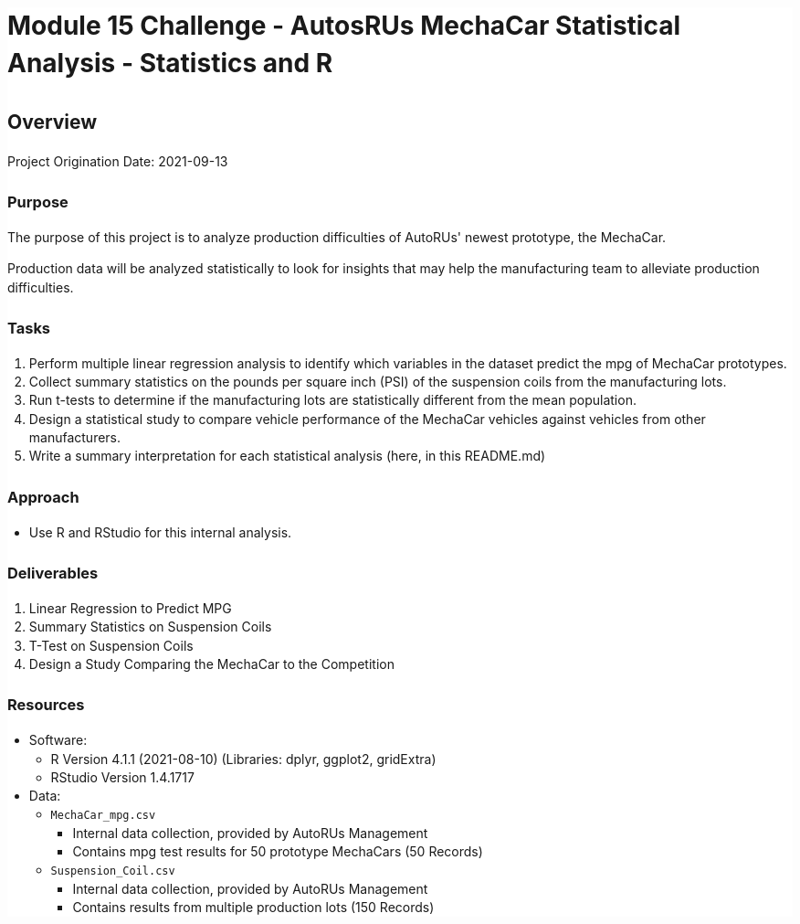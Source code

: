 # Module 15 Challenge - AutosRUs MechaCar Statistical Analysis - Statistics and R

## Overview

Project Origination Date: 2021-09-13

### Purpose

The purpose of this project is to analyze production difficulties
of AutoRUs' newest prototype, the MechaCar.

Production data will be analyzed statistically to look for insights
that may help the manufacturing team to alleviate production difficulties.

### Tasks

1. Perform multiple linear regression analysis to identify which variables in the dataset predict the mpg of MechaCar prototypes.
2. Collect summary statistics on the pounds per square inch (PSI) of the suspension coils from the manufacturing lots.
3. Run t-tests to determine if the manufacturing lots are statistically different from the mean population.
4. Design a statistical study to compare vehicle performance of the MechaCar vehicles against vehicles from other manufacturers.
5. Write a summary interpretation for each statistical analysis (here, in this README.md)

### Approach

- Use R and RStudio for this internal analysis.

### Deliverables

1. Linear Regression to Predict MPG
2. Summary Statistics on Suspension Coils
3. T-Test on Suspension Coils
4. Design a Study Comparing the MechaCar to the Competition

### Resources

- Software:
	- R Version 4.1.1 (2021-08-10) (Libraries: dplyr, ggplot2, gridExtra)
	- RStudio Version 1.4.1717
- Data:
	- `MechaCar_mpg.csv`
		- Internal data collection, provided by AutoRUs Management
		- Contains mpg test results for 50 prototype MechaCars (50 Records)
	- `Suspension_Coil.csv`
		- Internal data collection, provided by AutoRUs Management
		- Contains results from multiple production lots (150 Records)
